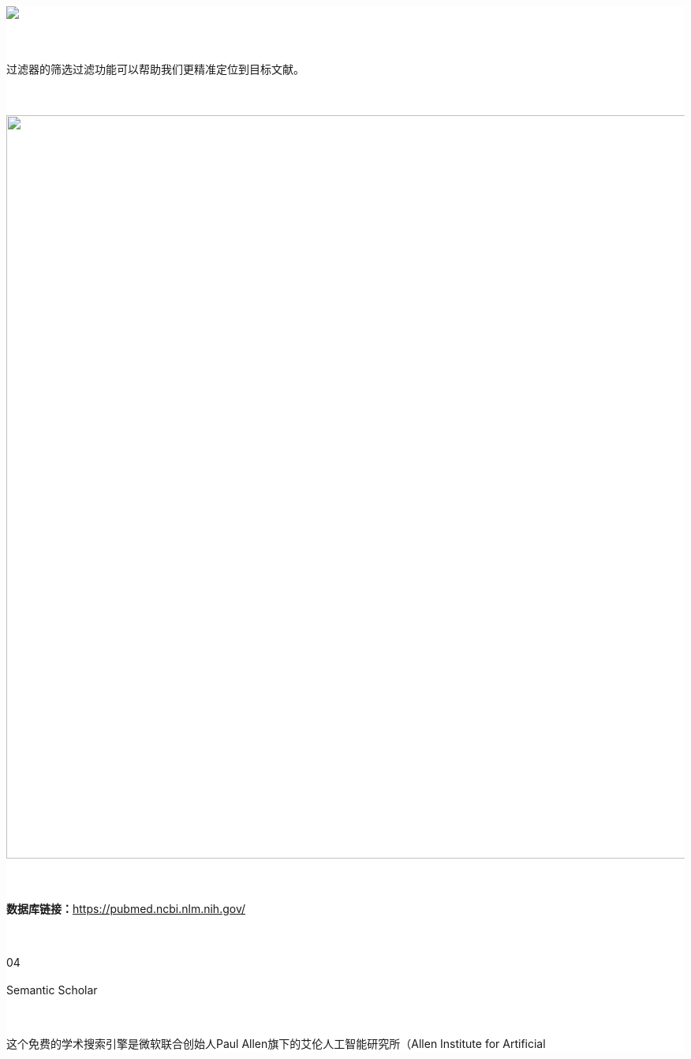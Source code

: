 <img data-ratio="0.6166666666666667" data-src="https://mmbiz.qpic.cn/sz_mmbiz_png/tgUVxVRjT6nYBjBNLf5GfnY8e5TRj1cZFzEmNl3MOhdLtbN4Ivibd0nfY1kvNYibJvwHBgl4s3VhJrXnkFIpLz0w/640?wx_fmt=png" data-type="png" data-w="1080" src="https://mmbiz.qpic.cn/sz_mmbiz_png/tgUVxVRjT6nYBjBNLf5GfnY8e5TRj1cZFzEmNl3MOhdLtbN4Ivibd0nfY1kvNYibJvwHBgl4s3VhJrXnkFIpLz0w/640?wx_fmt=png"></p><p><span><br></span></p><p><span>过滤器的筛选过滤功能可以帮助我们更精准定位到目标文献。</span></p><p><br></p><p><img data-ratio="0.6324074074074074" data-src="https://mmbiz.qpic.cn/sz_mmbiz_png/tgUVxVRjT6nYBjBNLf5GfnY8e5TRj1cZFJXdovwz0afR5KRn3WBWrNAHJ4gNKxX6WpOrbvWjOh1k4galvrXiaWg/640?wx_fmt=png" data-type="png" data-w="1080" height="942" width="1490" src="https://mmbiz.qpic.cn/sz_mmbiz_png/tgUVxVRjT6nYBjBNLf5GfnY8e5TRj1cZFJXdovwz0afR5KRn3WBWrNAHJ4gNKxX6WpOrbvWjOh1k4galvrXiaWg/640?wx_fmt=png"></p><p><span><br></span></p><p><strong><span>数据库链接：</span></strong><span></span><span>https://pubmed.ncbi.nlm.nih.gov/</span><span></span></p><p><span><br mpa-from-tpl="t"></span></p><section data-mpa-template="t" mpa-from-tpl="t"><section data-mpa-template="t" mpa-from-tpl="t"><section data-mid="" mpa-from-tpl="t"><section data-mid="" mpa-from-tpl="t"><section data-mid="" mpa-from-tpl="t"><section data-mid="" mpa-from-tpl="t"><section data-mid="" mpa-from-tpl="t"><p data-mid=""><span>04</span></p></section><section data-mid="" mpa-from-tpl="t"><p data-mid=""><span>Semantic Scholar</span></p></section></section></section></section></section></section></section><p><br></p><p><span>这个免费的学术搜索引擎是微软联合创始人Paul Allen旗下的艾伦人工智能研究所（Allen Institute for Artificial